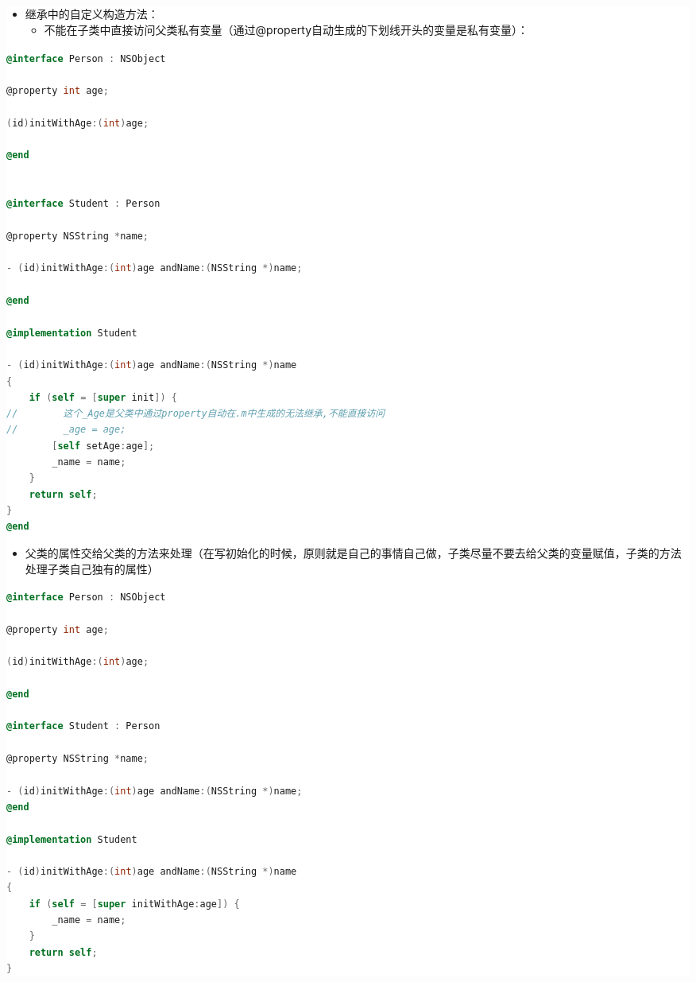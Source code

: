 

- 继承中的自定义构造方法：
  - 不能在子类中直接访问父类私有变量（通过@property自动生成的下划线开头的变量是私有变量）：

``` objective-c
@interface Person : NSObject

@property int age;

(id)initWithAge:(int)age;

@end


@interface Student : Person

@property NSString *name;

- (id)initWithAge:(int)age andName:(NSString *)name;

@end

@implementation Student

- (id)initWithAge:(int)age andName:(NSString *)name
{
    if (self = [super init]) {
//        这个_Age是父类中通过property自动在.m中生成的无法继承,不能直接访问
//        _age = age;
        [self setAge:age];
        _name = name;
    }
    return self;
}
@end

```

- 父类的属性交给父类的方法来处理（在写初始化的时候，原则就是自己的事情自己做，子类尽量不要去给父类的变量赋值，子类的方法处理子类自己独有的属性）

``` objective-c
@interface Person : NSObject

@property int age;

(id)initWithAge:(int)age;

@end

@interface Student : Person

@property NSString *name;

- (id)initWithAge:(int)age andName:(NSString *)name;
@end

@implementation Student

- (id)initWithAge:(int)age andName:(NSString *)name
{
    if (self = [super initWithAge:age]) {
        _name = name;
    }
    return self;
}
```